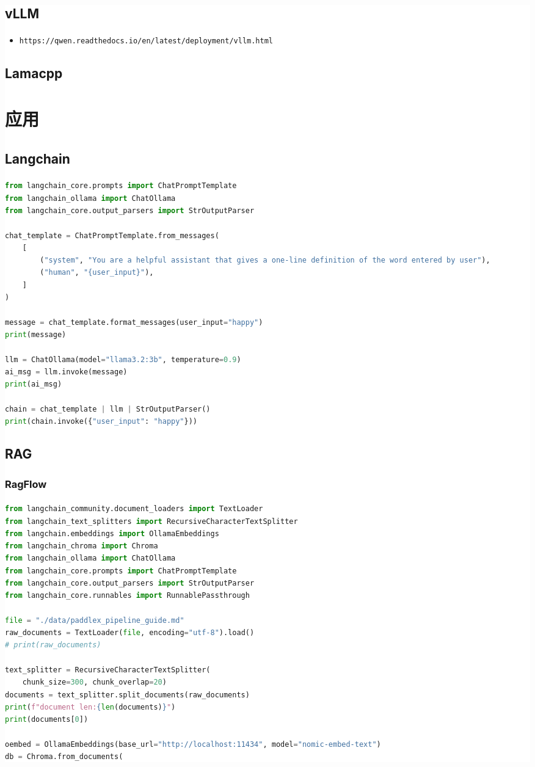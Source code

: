 ## vLLM
- `https://qwen.readthedocs.io/en/latest/deployment/vllm.html`

## Lamacpp



# 应用

## Langchain

```python
from langchain_core.prompts import ChatPromptTemplate
from langchain_ollama import ChatOllama
from langchain_core.output_parsers import StrOutputParser

chat_template = ChatPromptTemplate.from_messages(
    [
        ("system", "You are a helpful assistant that gives a one-line definition of the word entered by user"),
        ("human", "{user_input}"),
    ]
)

message = chat_template.format_messages(user_input="happy")
print(message)

llm = ChatOllama(model="llama3.2:3b", temperature=0.9)
ai_msg = llm.invoke(message)
print(ai_msg)

chain = chat_template | llm | StrOutputParser()
print(chain.invoke({"user_input": "happy"}))
```


## RAG

### RagFlow

```python
from langchain_community.document_loaders import TextLoader
from langchain_text_splitters import RecursiveCharacterTextSplitter
from langchain.embeddings import OllamaEmbeddings
from langchain_chroma import Chroma
from langchain_ollama import ChatOllama
from langchain_core.prompts import ChatPromptTemplate
from langchain_core.output_parsers import StrOutputParser
from langchain_core.runnables import RunnablePassthrough

file = "./data/paddlex_pipeline_guide.md"
raw_documents = TextLoader(file, encoding="utf-8").load()
# print(raw_documents)

text_splitter = RecursiveCharacterTextSplitter(
    chunk_size=300, chunk_overlap=20)
documents = text_splitter.split_documents(raw_documents)
print(f"document len:{len(documents)}") 
print(documents[0])

oembed = OllamaEmbeddings(base_url="http://localhost:11434", model="nomic-embed-text")
db = Chroma.from_documents(
```